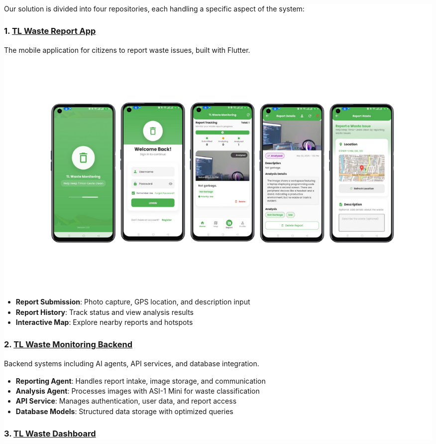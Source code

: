 Our solution is divided into four repositories, each handling a specific aspect of the system:

### 1. [TL Waste Report App](https://github.com/ajitonelsonn/tl_waste_report)

The mobile application for citizens to report waste issues, built with Flutter.

<div align="center">
  <img src="/assets/mobile-screens.png" alt="Mobile App Screenshots" width="800"/>
</div>

- **Report Submission**: Photo capture, GPS location, and description input
- **Report History**: Track status and view analysis results
- **Interactive Map**: Explore nearby reports and hotspots

### 2. [TL Waste Monitoring Backend](https://github.com/ajitonelsonn/tl-waste-monitoring)

Backend systems including AI agents, API services, and database integration.

- **Reporting Agent**: Handles report intake, image storage, and communication
- **Analysis Agent**: Processes images with ASI-1 Mini for waste classification
- **API Service**: Manages authentication, user data, and report access
- **Database Models**: Structured data storage with optimized queries

### 3. [TL Waste Dashboard](https://github.com/ajitonelsonn/tl-waste-dashboard)
